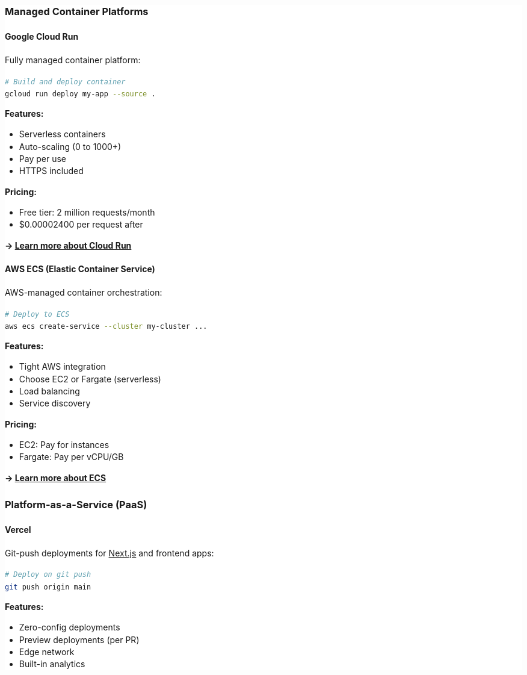 ### Managed Container Platforms

#### Google Cloud Run

Fully managed container platform:

```bash
# Build and deploy container
gcloud run deploy my-app --source .
```

**Features:**
- Serverless containers
- Auto-scaling (0 to 1000+)
- Pay per use
- HTTPS included

**Pricing:**
- Free tier: 2 million requests/month
- $0.00002400 per request after

**→ [Learn more about Cloud Run](/content/deployment/cloud-run)**

#### AWS ECS (Elastic Container Service)

AWS-managed container orchestration:

```bash
# Deploy to ECS
aws ecs create-service --cluster my-cluster ...
```

**Features:**
- Tight AWS integration
- Choose EC2 or Fargate (serverless)
- Load balancing
- Service discovery

**Pricing:**
- EC2: Pay for instances
- Fargate: Pay per vCPU/GB

**→ [Learn more about ECS](/content/deployment/ecs)**

### Platform-as-a-Service (PaaS)

#### Vercel

Git-push deployments for [Next.js](/content/frameworks/nextjs) and frontend apps:

```bash
# Deploy on git push
git push origin main
```

**Features:**
- Zero-config deployments
- Preview deployments (per PR)
- Edge network
- Built-in analytics
